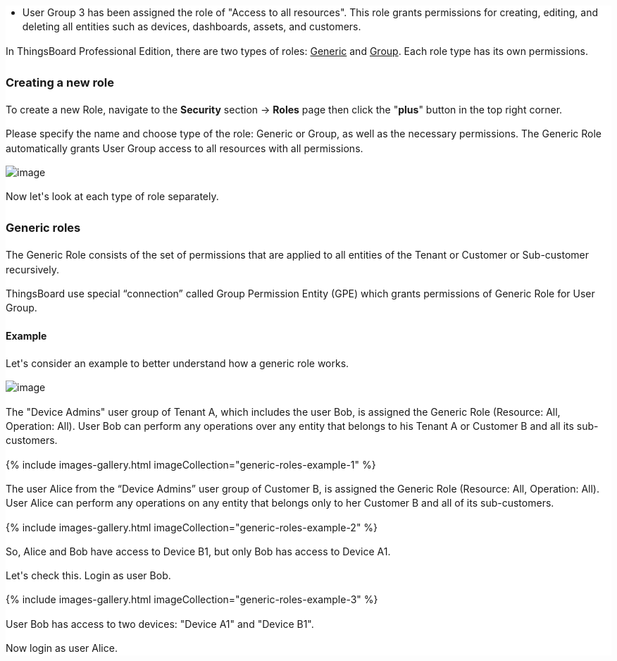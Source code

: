 - User Group 3 has been assigned the role of "Access to all resources". This role grants permissions for creating, editing, and deleting all entities such as devices, dashboards, assets, and customers.

In ThingsBoard Professional Edition, there are two types of roles: [Generic](/docs/{{docsPrefix}}user-guide/rbac/#generic-roles) and [Group](/docs/{{docsPrefix}}user-guide/rbac/#group-roles). Each role type has its own permissions.

### Creating a new role

To create a new Role, navigate to the **Security** section -> **Roles** page then click the "**plus**" button in the top right corner.

Please specify the name and choose type of the role: Generic or Group, as well as the necessary permissions. The Generic Role automatically grants User Group access to all resources with all permissions.

![image](https://img.thingsboard.io/user-guide/security/rbac/add-generic-role.png)

Now let's look at each type of role separately.

### Generic roles

The Generic Role consists of the set of permissions that are applied to all entities of the Tenant or Customer or Sub-customer recursively.

ThingsBoard use special “connection” called Group Permission Entity (GPE) which grants permissions of Generic Role for User Group.

#### Example

Let's consider an example to better understand how a generic role works.

![image](https://img.thingsboard.io/user-guide/security/rbac/generic_roles.png)

The "Device Admins" user group of Tenant A, which includes the user Bob, is assigned the Generic Role (Resource: All, Operation: All).
User Bob can perform any operations over any entity that belongs to his Tenant A or Customer B and all its sub-customers.

{% include images-gallery.html imageCollection="generic-roles-example-1" %}

The user Alice from the “Device Admins” user group of Customer B, is assigned the Generic Role (Resource: All, Operation: All). 
User Alice can perform any operations on any entity that belongs only to her Customer B and all of its sub-customers.

{% include images-gallery.html imageCollection="generic-roles-example-2" %}

So, Alice and Bob have access to Device B1, but only Bob has access to Device A1.

Let's check this. Login as user Bob.

{% include images-gallery.html imageCollection="generic-roles-example-3" %}

User Bob has access to two devices: "Device A1" and "Device B1".

Now login as user Alice.
